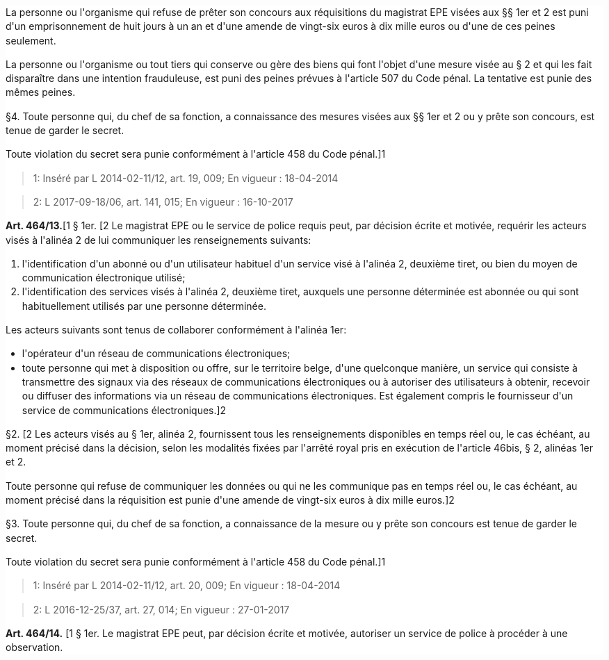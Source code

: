 La personne ou l'organisme qui refuse de prêter son concours aux réquisitions du magistrat EPE visées aux §§ 1er et 2 est puni d'un emprisonnement de huit jours à un an et d'une amende de vingt-six euros à dix mille euros ou d'une de ces peines seulement.

La personne ou l'organisme ou tout tiers qui conserve ou gère des biens qui font l'objet d'une mesure visée au § 2 et qui les fait disparaître dans une intention frauduleuse, est puni des peines prévues à l'article 507 du Code pénal. La tentative est punie des mêmes peines.


§4.  Toute personne qui, du chef de sa fonction, a connaissance des mesures visées aux §§ 1er et 2 ou y prête son concours, est tenue de garder le secret.

Toute violation du secret sera punie conformément à l'article 458 du Code pénal.]1

> 1: Inséré par L 2014-02-11/12, art. 19, 009; En vigueur : 18-04-2014


> 2: L 2017-09-18/06, art. 141, 015; En vigueur : 16-10-2017



**Art. 464/13.**[1 § 1er. [2 Le magistrat EPE ou le service de police requis peut, par décision écrite et motivée, requérir les acteurs visés à l'alinéa 2 de lui communiquer les renseignements suivants:
 1. l'identification d'un abonné ou d'un utilisateur habituel d'un service visé à l'alinéa 2, deuxième tiret, ou bien du moyen de communication électronique utilisé;
 2. l'identification des services visés à l'alinéa 2, deuxième tiret, auxquels une personne déterminée est abonnée ou qui sont habituellement utilisés par une personne déterminée.

Les acteurs suivants sont tenus de collaborer conformément à l'alinéa 1er:
 * l'opérateur d'un réseau de communications électroniques;
 * toute personne qui met à disposition ou offre, sur le territoire belge, d'une quelconque manière, un service qui consiste à transmettre des signaux via des réseaux de communications électroniques ou à autoriser des utilisateurs à obtenir, recevoir ou diffuser des informations via un réseau de communications électroniques. Est également compris le fournisseur d'un service de communications électroniques.]2


§2.  [2 Les acteurs visés au § 1er, alinéa 2, fournissent tous les renseignements disponibles en temps réel ou, le cas échéant, au moment précisé dans la décision, selon les modalités fixées par l'arrêté royal pris en exécution de l'article 46bis, § 2, alinéas 1er et 2.

Toute personne qui refuse de communiquer les données ou qui ne les communique pas en temps réel ou, le cas échéant, au moment précisé dans la réquisition est punie d'une amende de vingt-six euros à dix mille euros.]2


§3.  Toute personne qui, du chef de sa fonction, a connaissance de la mesure ou y prête son concours est tenue de garder le secret.

Toute violation du secret sera punie conformément à l'article 458 du Code pénal.]1

> 1: Inséré par L 2014-02-11/12, art. 20, 009; En vigueur : 18-04-2014


> 2: L 2016-12-25/37, art. 27, 014; En vigueur : 27-01-2017



**Art. 464/14.** [1 § 1er. Le magistrat EPE peut, par décision écrite et motivée, autoriser un service de police à procéder à une observation.
